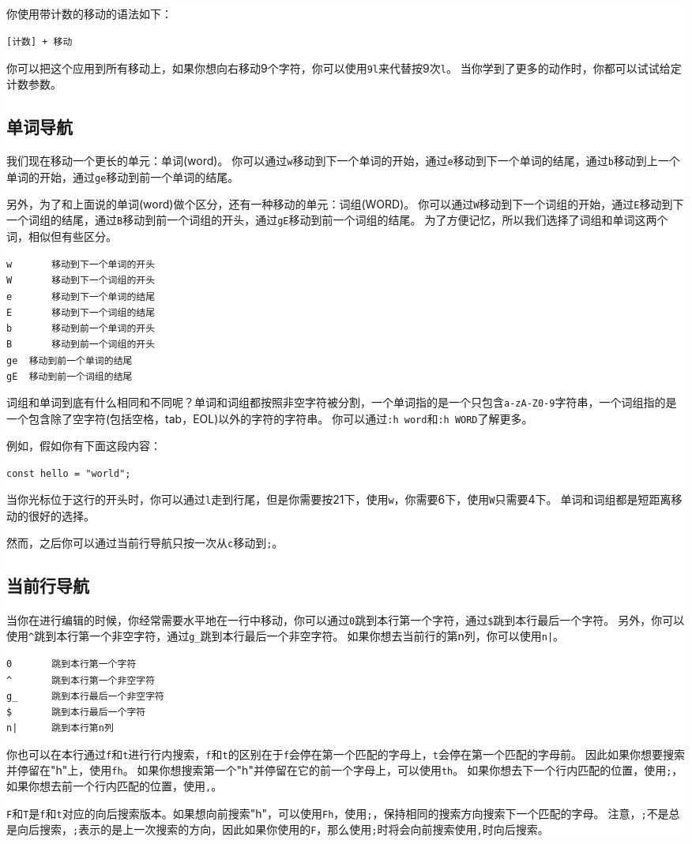 你使用带计数的移动的语法如下：

```
[计数] + 移动
```

你可以把这个应用到所有移动上，如果你想向右移动9个字符，你可以使用`9l`来代替按9次`l`。 当你学到了更多的动作时，你都可以试试给定计数参数。

## 单词导航

我们现在移动一个更长的单元：单词(word)。 你可以通过`w`移动到下一个单词的开始，通过`e`移动到下一个单词的结尾，通过`b`移动到上一个单词的开始，通过`ge`移动到前一个单词的结尾。

另外，为了和上面说的单词(word)做个区分，还有一种移动的单元：词组(WORD)。 你可以通过`W`移动到下一个词组的开始，通过`E`移动到下一个词组的结尾，通过`B`移动到前一个词组的开头，通过`gE`移动到前一个词组的结尾。 为了方便记忆，所以我们选择了词组和单词这两个词，相似但有些区分。

```
w		移动到下一个单词的开头
W		移动到下一个词组的开头
e		移动到下一个单词的结尾
E		移动到下一个词组的结尾
b		移动到前一个单词的开头
B		移动到前一个词组的开头
ge	移动到前一个单词的结尾
gE	移动到前一个词组的结尾
```

词组和单词到底有什么相同和不同呢？单词和词组都按照非空字符被分割，一个单词指的是一个只包含`a-zA-Z0-9`字符串，一个词组指的是一个包含除了空字符(包括空格，tab，EOL)以外的字符的字符串。 你可以通过`:h word`和`:h WORD`了解更多。

例如，假如你有下面这段内容：

```
const hello = "world";
```

当你光标位于这行的开头时，你可以通过`l`走到行尾，但是你需要按21下，使用`w`，你需要6下，使用`W`只需要4下。 单词和词组都是短距离移动的很好的选择。

然而，之后你可以通过当前行导航只按一次从`c`移动到`;`。

## 当前行导航

当你在进行编辑的时候，你经常需要水平地在一行中移动，你可以通过`0`跳到本行第一个字符，通过`$`跳到本行最后一个字符。 另外，你可以使用`^`跳到本行第一个非空字符，通过`g_`跳到本行最后一个非空字符。 如果你想去当前行的第n列，你可以使用`n|`。

```
0		跳到本行第一个字符
^		跳到本行第一个非空字符
g_      跳到本行最后一个非空字符
$		跳到本行最后一个字符
n|      跳到本行第n列
```

你也可以在本行通过`f`和`t`进行行内搜索，`f`和`t`的区别在于`f`会停在第一个匹配的字母上，`t`会停在第一个匹配的字母前。 因此如果你想要搜索并停留在"h"上，使用`fh`。 如果你想搜索第一个"h"并停留在它的前一个字母上，可以使用`th`。 如果你想去下一个行内匹配的位置，使用`;`，如果你想去前一个行内匹配的位置，使用`,`。

`F`和`T`是`f`和`t`对应的向后搜索版本。如果想向前搜索"h"，可以使用`Fh`，使用`;`，保持相同的搜索方向搜索下一个匹配的字母。 注意，`;`不是总是向后搜索，`;`表示的是上一次搜索的方向，因此如果你使用的`F`，那么使用`;`时将会向前搜索使用`,`时向后搜索。

